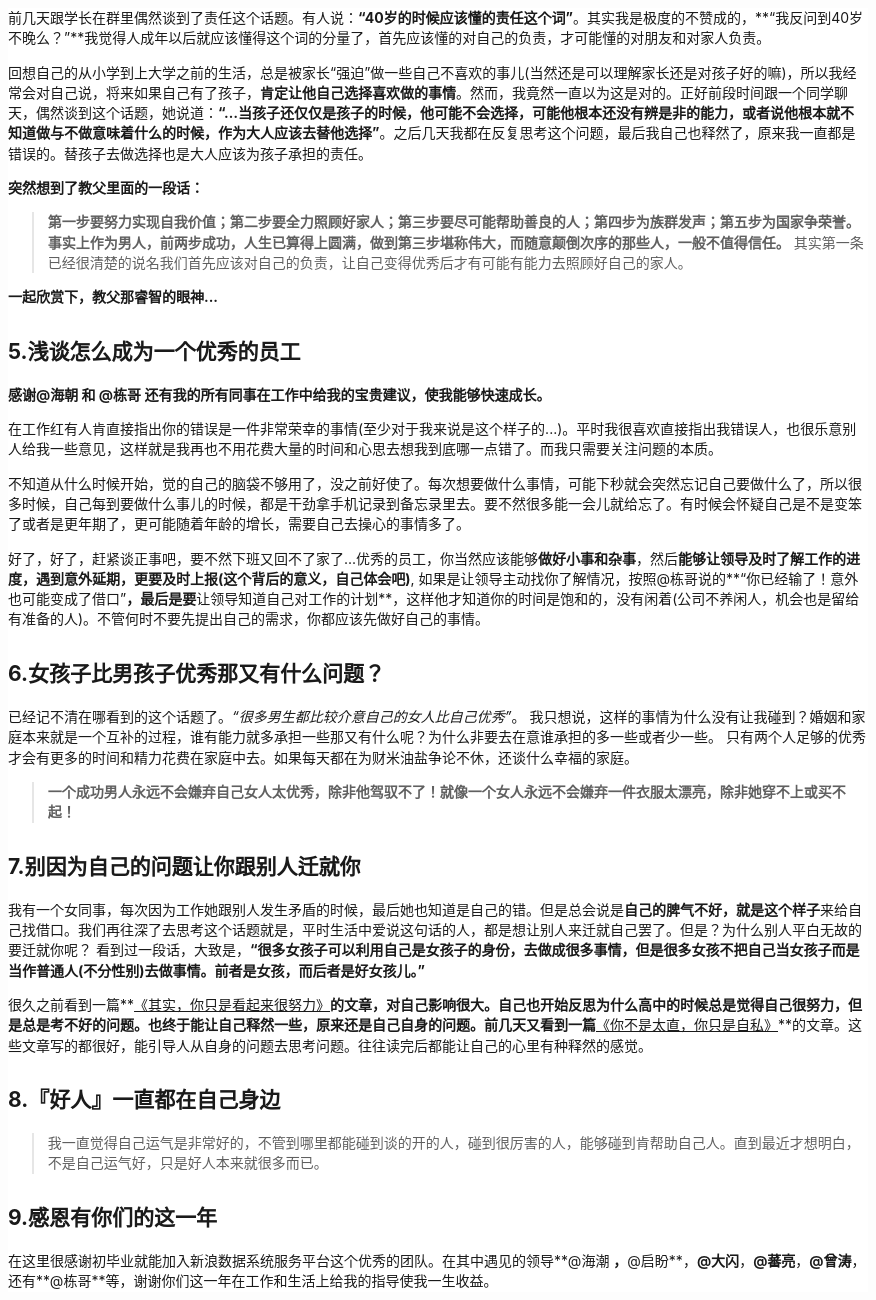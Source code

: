 前几天跟学长在群里偶然谈到了责任这个话题。有人说：**“40岁的时候应该懂的责任这个词”**。其实我是极度的不赞成的，**“我反问到40岁不晚么？”**我觉得人成年以后就应该懂得这个词的分量了，首先应该懂的对自己的负责，才可能懂的对朋友和对家人负责。

回想自己的从小学到上大学之前的生活，总是被家长“强迫”做一些自己不喜欢的事儿(当然还是可以理解家长还是对孩子好的嘛)，所以我经常会对自己说，将来如果自己有了孩子，**肯定让他自己选择喜欢做的事情**。然而，我竟然一直以为这是对的。正好前段时间跟一个同学聊天，偶然谈到这个话题，她说道：**“…当孩子还仅仅是孩子的时候，他可能不会选择，可能他根本还没有辨是非的能力，或者说他根本就不知道做与不做意味着什么的时候，作为大人应该去替他选择”**。之后几天我都在反复思考这个问题，最后我自己也释然了，原来我一直都是错误的。替孩子去做选择也是大人应该为孩子承担的责任。

**突然想到了教父里面的一段话：**

> **第一步要努力实现自我价值；第二步要全力照顾好家人；第三步要尽可能帮助善良的人；第四步为族群发声；第五步为国家争荣誉。事实上作为男人，前两步成功，人生已算得上圆满，做到第三步堪称伟大，而随意颠倒次序的那些人，一般不值得信任。**
其实第一条已经很清楚的说名我们首先应该对自己的负责，让自己变得优秀后才有可能有能力去照顾好自己的家人。

**一起欣赏下，教父那睿智的眼神...**

## 5.浅谈怎么成为一个优秀的员工
**感谢@海朝 和 @栋哥 还有我的所有同事在工作中给我的宝贵建议，使我能够快速成长。**

在工作红有人肯直接指出你的错误是一件非常荣幸的事情(至少对于我来说是这个样子的...)。平时我很喜欢直接指出我错误人，也很乐意别人给我一些意见，这样就是我再也不用花费大量的时间和心思去想我到底哪一点错了。而我只需要关注问题的本质。

不知道从什么时候开始，觉的自己的脑袋不够用了，没之前好使了。每次想要做什么事情，可能下秒就会突然忘记自己要做什么了，所以很多时候，自己每到要做什么事儿的时候，都是干劲拿手机记录到备忘录里去。要不然很多能一会儿就给忘了。有时候会怀疑自己是不是变笨了或者是更年期了，更可能随着年龄的增长，需要自己去操心的事情多了。

好了，好了，赶紧谈正事吧，要不然下班又回不了家了...优秀的员工，你当然应该能够**做好小事和杂事**，然后**能够让领导及时了解工作的进度，遇到意外延期，更要及时上报(这个背后的意义，自己体会吧)**, 如果是让领导主动找你了解情况，按照@栋哥说的**“你已经输了！意外也可能变成了借口”**，最后是要**让领导知道自己对工作的计划**，这样他才知道你的时间是饱和的，没有闲着(公司不养闲人，机会也是留给有准备的人)。不管何时不要先提出自己的需求，你都应该先做好自己的事情。

## 6.女孩子比男孩子优秀那又有什么问题？
已经记不清在哪看到的这个话题了。*“很多男生都比较介意自己的女人比自己优秀”*。 我只想说，这样的事情为什么没有让我碰到？婚姻和家庭本来就是一个互补的过程，谁有能力就多承担一些那又有什么呢？为什么非要去在意谁承担的多一些或者少一些。
只有两个人足够的优秀才会有更多的时间和精力花费在家庭中去。如果每天都在为财米油盐争论不休，还谈什么幸福的家庭。

> **一个成功男人永远不会嫌弃自己女人太优秀，除非他驾驭不了！就像一个女人永远不会嫌弃一件衣服太漂亮，除非她穿不上或买不起！**

## 7.别因为自己的问题让你跟别人迁就你
我有一个女同事，每次因为工作她跟别人发生矛盾的时候，最后她也知道是自己的错。但是总会说是**自己的脾气不好，就是这个样子**来给自己找借口。我们再往深了去思考这个话题就是，平时生活中爱说这句话的人，都是想让别人来迁就自己罢了。但是？为什么别人平白无故的要迁就你呢？
看到过一段话，大致是，**“很多女孩子可以利用自己是女孩子的身份，去做成很多事情，但是很多女孩不把自己当女孩子而是当作普通人(不分性别)去做事情。前者是女孩，而后者是好女孩儿。”**

很久之前看到一篇**[《其实，你只是看起来很努力》](http://mp.weixin.qq.com/s?__biz=MjM5MjI3OTkzMA==&mid=203041961&idx=1&sn=bbc4c219c9bcf478c26e91a798ed9d44&scene=23&srcid=7cNmurpjvA4flyUDUs1k#rd)**的文章，对自己影响很大。自己也开始反思为什么高中的时候总是觉得自己很努力，但是总是考不好的问题。也终于能让自己释然一些，原来还是自己自身的问题。前几天又看到一篇**[《你不是太直，你只是自私》](https://mp.weixin.qq.com/s?__biz=MjM5MjI3OTkzMA==&mid=209499900&idx=1&sn=30884d7a7fe2ba5942f4e129dbf5f02b&scene=0&key=dffc561732c2265175bc0b8d91d9a66485d3c37b723e73bba682546e8d48e41ad46c4fd2d909a90d0020b86ebf9a6cbb&ascene=14&uin=MTUxNTExMjM1&devicetype=iPhone+OS8.4.1&version=16020411&nettype=WIFI&fontScale=119&pass_ticket=19DS%2FQ7HZOa3n3t%2FbYvIgXSP2iOUU5vvf97k7rgcfsI%3D)**的文章。这些文章写的都很好，能引导人从自身的问题去思考问题。往往读完后都能让自己的心里有种释然的感觉。

## 8.『好人』一直都在自己身边
>我一直觉得自己运气是非常好的，不管到哪里都能碰到谈的开的人，碰到很厉害的人，能够碰到肯帮助自己人。直到最近才想明白，不是自己运气好，只是好人本来就很多而已。

## 9.感恩有你们的这一年
在这里很感谢初毕业就能加入新浪数据系统服务平台这个优秀的团队。在其中遇见的领导**@海潮 **，**@启盼**，**@大闪**，**@蕃亮**，**@曾涛**，还有**@栋哥**等，谢谢你们这一年在工作和生活上给我的指导使我一生收益。
